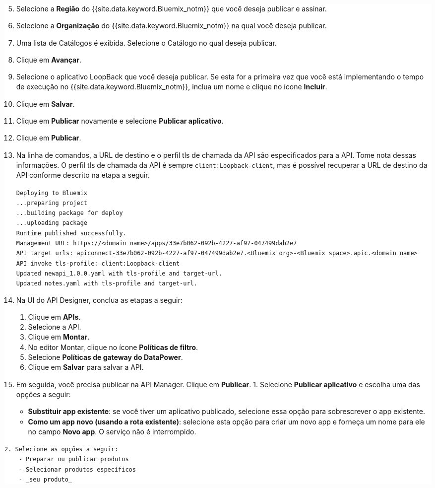 5. Selecione a **Região** do {{site.data.keyword.Bluemix_notm}} que você deseja publicar e assinar.

6. Selecione a **Organização** do {{site.data.keyword.Bluemix_notm}} na qual você deseja publicar.

7.  Uma lista de Catálogos é exibida. Selecione o Catálogo no qual deseja publicar.

8.  Clique em **Avançar**.

9. Selecione o aplicativo LoopBack que você deseja publicar.
Se esta for a primeira vez que você está implementando o tempo de execução no
{{site.data.keyword.Bluemix_notm}}, inclua um
nome e clique no ícone **Incluir**.

10.  Clique em **Salvar**.

11.  Clique em **Publicar** novamente e selecione **Publicar
aplicativo**.

12.  Clique em **Publicar**.

13. Na linha de comandos, a URL de destino e o perfil tls de chamada da API são
especificados para a API.
Tome nota dessas informações. O perfil tls de chamada da API
é sempre `client:Loopback-client`, mas é possível recuperar a URL de
destino da API conforme descrito na etapa a seguir.
    ```
    Deploying to Bluemix
    ...preparing project
    ...building package for deploy
    ...uploading package
    Runtime published successfully.
    Management URL: https://<domain name>/apps/33e7b062-092b-4227-af97-047499dab2e7
    API target urls: apiconnect-33e7b062-092b-4227-af97-047499dab2e7.<Bluemix org>-<Bluemix space>.apic.<domain name>
    API invoke tls-profile: client:Loopback-client
    Updated newapi_1.0.0.yaml with tls-profile and target-url.
    Updated notes.yaml with tls-profile and target-url.
    ```

14. Na UI do API Designer, conclua as etapas a seguir:
    1. Clique em **APIs**.
    2. Selecione a API.
    3. Clique em **Montar**.
    4. No editor Montar, clique no ícone **Políticas de filtro**.
    5. Selecione **Políticas de gateway do DataPower**.
    6. Clique em **Salvar** para salvar a API.

15.  Em seguida, você precisa publicar na API Manager. Clique em **Publicar**.
    1. Selecione **Publicar aplicativo** e escolha uma das opções a seguir:
	    - **Substituir app existente**: se você tiver um aplicativo publicado, selecione essa opção para sobrescrever o app existente.
        - **Como um app novo (usando a rota existente)**: selecione esta opção para criar um novo app e forneça um nome para ele no campo **Novo app**. O serviço não é interrompido.

    2. Selecione as opções a seguir:
	    - Preparar ou publicar produtos
        - Selecionar produtos específicos
        - _seu produto_
 